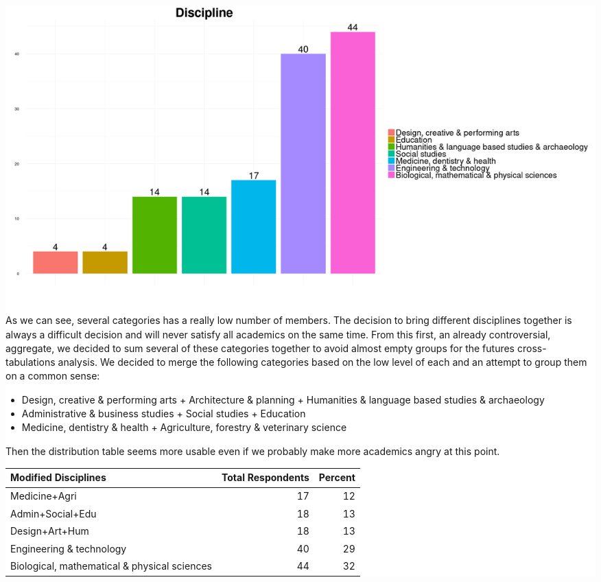 ![](analysis-Phd_files/figure-html/unnamed-chunk-19-1.png)

As we can see, several categories has a really low number of members. The decision to bring different disciplines together is always a difficult decision and will never satisfy all academics on the same time. From this first, an already controversial, aggregate, we decided to sum several of these categories together to avoid almost empty groups for the futures cross-tabulations analysis. 
We decided to merge the following categories based on the low level of each and an attempt to group them on a common sense:

* Design, creative & performing arts + Architecture & planning + Humanities & language based studies & archaeology
* Administrative & business studies + Social studies + Education
* Medicine, dentistry & health + Agriculture, forestry & veterinary science



Then the distribution table seems more usable even if we probably make more academics angry at this point. 


|Modified Disciplines                         | Total Respondents| Percent|
|:--------------------------------------------|-----------------:|-------:|
|Medicine+Agri                                |                17|      12|
|Admin+Social+Edu                             |                18|      13|
|Design+Art+Hum                               |                18|      13|
|Engineering & technology                     |                40|      29|
|Biological, mathematical & physical sciences |                44|      32|
